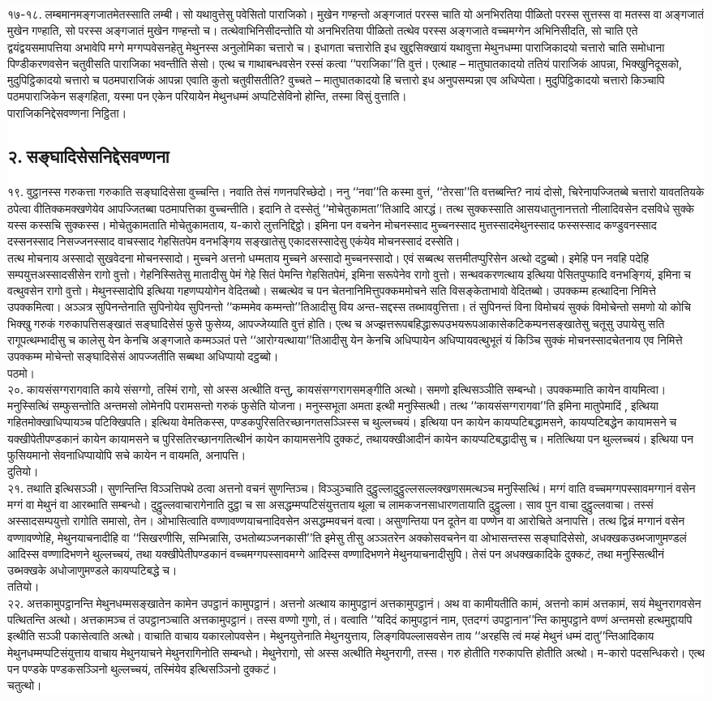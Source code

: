 १७-१८. लम्बमानमङ्गजातमेतस्साति लम्बी। सो यथावुत्तेसु पवेसितो पाराजिको। मुखेन गण्हन्तो अङ्गजातं परस्स चाति यो अनभिरतिया पीळितो परस्स सुत्तस्स वा मतस्स वा अङ्गजातं मुखेन गण्हाति, सो परस्स अङ्गजातं मुखेन गण्हन्तो च। तत्थेवाभिनिसीदन्तोति यो अनभिरतिया पीळितो तत्थेव परस्स अङ्गजाते वच्चमग्गेन अभिनिसीदति, सो चाति एते द्वयंद्वयसमापत्तिया अभावेपि मग्गे मग्गप्पवेसनहेतु मेथुनस्स अनुलोमिका चत्तारो च। इधागता चत्तारोति इध खुद्दसिक्खायं यथावुत्ता मेथुनधम्मा पाराजिकादयो चत्तारो चाति समोधाना पिण्डीकरणवसेन चतुवीसति पाराजिका भवन्तीति सेसो। एत्थ च गाथाबन्धवसेन रस्सं कत्वा ‘‘पराजिका’’ति वुत्तं। एत्थाह – मातुघातकादयो ततियं पाराजिकं आपन्ना, भिक्खुनिदूसको, मुदुपिट्ठिकादयो चत्तारो च पठमपाराजिकं आपन्ना एवाति कुतो चतुवीसतीति? वुच्चते – मातुघातकादयो हि चत्तारो इध अनुपसम्पन्ना एव अधिप्पेता। मुदुपिट्ठिकादयो चत्तारो किञ्चापि पठमपाराजिकेन सङ्गहिता, यस्मा पन एकेन परियायेन मेथुनधम्मं अप्पटिसेविनो होन्ति, तस्मा विसुं वुत्ताति।  
पाराजिकनिद्देसवण्णना निट्ठिता।  


## २. सङ्घादिसेसनिद्देसवण्णना

१९. वुट्ठानस्स गरुकत्ता गरुकाति सङ्घादिसेसा वुच्चन्ति। नवाति तेसं गणनपरिच्छेदो। ननु ‘‘नवा’’ति कस्मा वुत्तं, ‘‘तेरसा’’ति वत्तब्बन्ति? नायं दोसो, चिरेनापज्जितब्बे चत्तारो यावततियके ठपेत्वा वीतिक्कमक्खणेयेव आपज्जितब्बा पठमापत्तिका वुच्चन्तीति। इदानि ते दस्सेतुं ‘‘मोचेतुकामता’’तिआदि आरद्धं। तत्थ सुक्कस्साति आसयधातुनानत्ततो नीलादिवसेन दसविधे सुक्के यस्स कस्सचि सुक्कस्स। मोचेतुकामताति मोचेतुकामताय, य-कारो लुत्तनिद्दिट्ठो। इमिना पन वचनेन मोचनस्साद मुच्चनस्साद मुत्तस्सादमेथुनस्साद फस्सस्साद कण्डुवनस्साद दस्सनस्साद निसज्जनस्साद वाचस्साद गेहसितपेम वनभङ्गिय सङ्खातेसु एकादसस्सादेसु एकंयेव मोचनस्सादं दस्सेति।  
तत्थ मोचनाय अस्सादो सुखवेदना मोचनस्सादो। मुच्चने अत्तनो धम्मताय मुच्चने अस्सादो मुच्चनस्सादो। एवं सब्बत्थ सत्तमीतप्पुरिसेन अत्थो दट्ठब्बो। इमेहि पन नवहि पदेहि सम्पयुत्तअस्सादसीसेन रागो वुत्तो। गेहनिस्सितेसु मातादीसु पेमं गेहे सितं पेमन्ति गेहसितपेमं, इमिना सरूपेनेव रागो वुत्तो। सन्थवकरणत्थाय इत्थिया पेसितपुप्फादि वनभङ्गियं, इमिना च वत्थुवसेन रागो वुत्तो। मेथुनस्सादोपि इत्थिया गहणप्पयोगेन वेदितब्बो। सब्बत्थेव च पन चेतनानिमित्तुपक्कममोचने सति विसङ्केताभावो वेदितब्बो। उपक्कम्म हत्थादिना निमित्ते उपक्कमित्वा। अञ्ञत्र सुपिनन्तेनाति सुपिनोयेव सुपिनन्तो ‘‘कम्ममेव कम्मन्तो’’तिआदीसु विय अन्त-सद्दस्स तब्भाववुत्तित्ता। तं सुपिनन्तं विना विमोचयं सुक्कं विमोचेन्तो समणो यो कोचि भिक्खु गरुकं गरुकापत्तिसङ्खातं सङ्घादिसेसं फुसे फुसेय्य, आपज्जेय्याति वुत्तं होति। एत्थ च अज्झत्तरूपबहिद्धारूपउभयरूपआकासेकटिकम्पनसङ्खातेसु चतूसु उपायेसु सति रागूपत्थम्भादीसु च कालेसु येन केनचि अङ्गजाते कम्मञ्ञतं पत्ते ‘‘आरोग्यत्थाया’’तिआदीसु येन केनचि अधिप्पायेन अधिप्पायवत्थुभूतं यं किञ्चि सुक्कं मोचनस्सादचेतनाय एव निमित्ते उपक्कम्म मोचेन्तो सङ्घादिसेसं आपज्जतीति सब्बथा अधिप्पायो दट्ठब्बो।  
पठमो।  
२०. कायसंसग्गरागवाति काये संसग्गो, तस्मिं रागो, सो अस्स अत्थीति वन्तु, कायसंसग्गरागसमङ्गीति अत्थो। समणो इत्थिसञ्ञीति सम्बन्धो। उपक्कम्माति कायेन वायमित्वा। मनुस्सित्थिं सम्फुसन्तोति अन्तमसो लोमेनपि परामसन्तो गरुकं फुसेति योजना। मनुस्सभूता अमता इत्थी मनुस्सित्थी। तत्थ ‘‘कायसंसग्गरागवा’’ति इमिना मातुपेमादिं , इत्थिया गहितमोक्खाधिप्पायञ्च पटिक्खिपति। इत्थिया वेमतिकस्स, पण्डकपुरिसतिरच्छानगतसञ्ञिस्स च थुल्लच्चयं। इत्थिया पन कायेन कायप्पटिबद्धामसने, कायप्पटिबद्धेन कायामसने च यक्खीपेतीपण्डकानं कायेन कायामसने च पुरिसतिरच्छानगतित्थीनं कायेन कायामसनेपि दुक्कटं, तथायक्खीआदीनं कायेन कायप्पटिबद्धादीसु च। मतित्थिया पन थुल्लच्चयं। इत्थिया पन फुसियमानो सेवनाधिप्पायोपि सचे कायेन न वायमति, अनापत्ति।  
दुतियो।  
२१. तथाति इत्थिसञ्ञी। सुणन्तिन्ति विञ्ञत्तिपथे ठत्वा अत्तनो वचनं सुणन्तिञ्च। विञ्ञुञ्चाति दुट्ठुल्लादुट्ठुल्लसल्लक्खणसमत्थञ्च मनुस्सित्थिं। मग्गं वाति वच्चमग्गपस्सावमग्गानं वसेन मग्गं वा मेथुनं वा आरब्भाति सम्बन्धो। दुट्ठुल्लवाचारागेनाति दुट्ठा च सा असद्धम्मप्पटिसंयुत्तताय थूला च लामकजनसाधारणतायाति दुट्ठुल्ला। साव पुन वाचा दुट्ठुल्लवाचा। तस्सं अस्सादसम्पयुत्तो रागोति समासो, तेन। ओभासित्वाति वण्णावण्णयाचनादिवसेन असद्धम्मवचनं वत्वा। असुणन्तिया पन दूतेन वा पण्णेन वा आरोचिते अनापत्ति। तत्थ द्विन्नं मग्गानं वसेन वण्णावण्णेहि, मेथुनयाचनादीहि वा ‘‘सिखरणीसि, सम्भिन्नासि, उभतोब्यञ्जनकासी’’ति इमेसु तीसु अञ्ञतरेन अक्कोसवचनेन वा ओभासन्तस्स सङ्घादिसेसो, अधक्खकउब्भजाणुमण्डलं आदिस्स वण्णादिभणने थुल्लच्चयं, तथा यक्खीपेतीपण्डकानं वच्चमग्गपस्सावमग्गे आदिस्स वण्णादिभणने मेथुनयाचनादीसुपि। तेसं पन अधक्खकादिके दुक्कटं, तथा मनुस्सित्थीनं उब्भक्खके अधोजाणुमण्डले कायप्पटिबद्धे च।  
ततियो।  
२२. अत्तकामुपट्ठानन्ति मेथुनधम्मसङ्खातेन कामेन उपट्ठानं कामुपट्ठानं। अत्तनो अत्थाय कामुपट्ठानं अत्तकामुपट्ठानं। अथ वा कामीयतीति कामं, अत्तनो कामं अत्तकामं, सयं मेथुनरागवसेन पत्थितन्ति अत्थो। अत्तकामञ्च तं उपट्ठानञ्चाति अत्तकामुपट्ठानं। तस्स वण्णो गुणो, तं। वत्वाति ‘‘यदिदं कामुपट्ठानं नाम, एतदग्गं उपट्ठानान’’न्ति कामुपट्ठाने वण्णं अन्तमसो हत्थमुद्दायपि इत्थीति सञ्ञी पकासेत्वाति अत्थो। वाचाति वाचाय यकारलोपवसेन। मेथुनयुत्तेनाति मेथुनयुत्ताय, लिङ्गविपल्लासवसेन ताय ‘‘अरहसि त्वं मय्हं मेथुनं धम्मं दातु’’न्तिआदिकाय मेथुनधम्मप्पटिसंयुत्ताय वाचाय मेथुनयाचने मेथुनरागिनोति सम्बन्धो। मेथुनेरागो, सो अस्स अत्थीति मेथुनरागी, तस्स। गरु होतीति गरुकापत्ति होतीति अत्थो। म-कारो पदसन्धिकरो। एत्थ पन पण्डके पण्डकसञ्ञिनो थुल्लच्चयं, तस्मिंयेव इत्थिसञ्ञिनो दुक्कटं।  
चतुत्थो।  